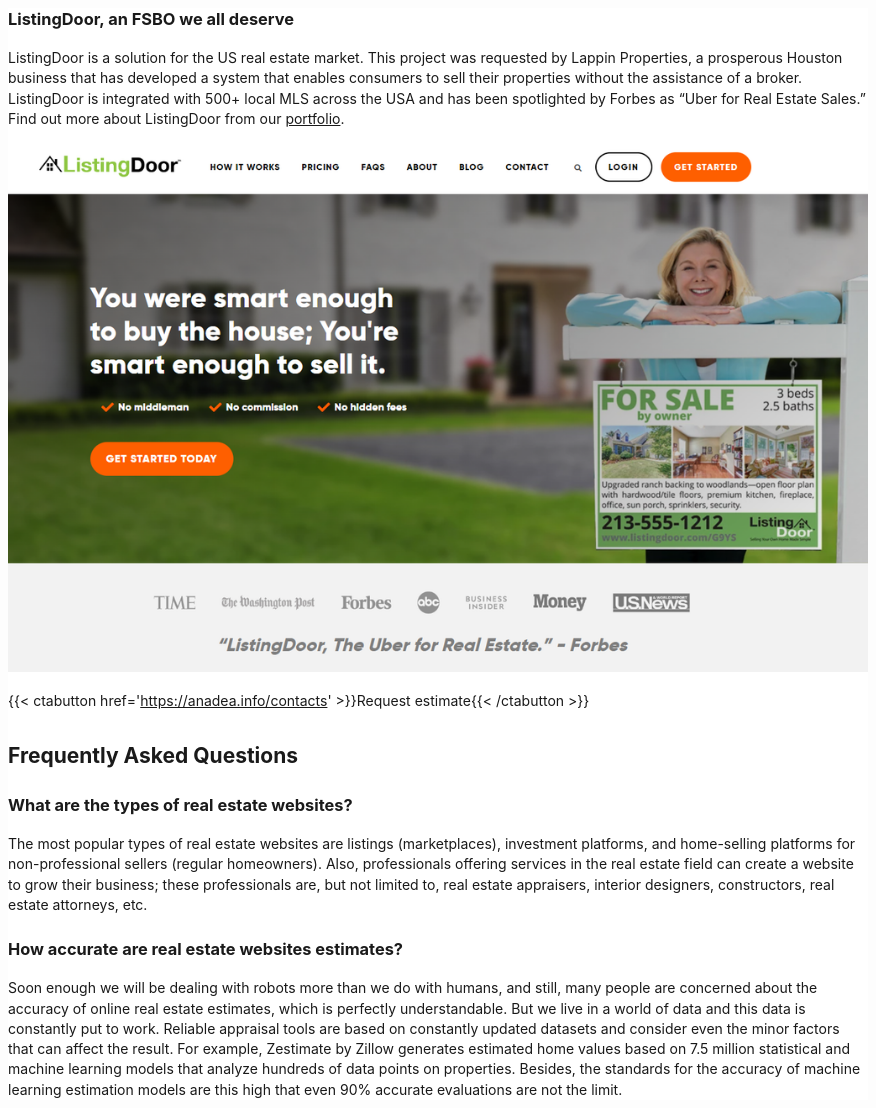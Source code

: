 ### ListingDoor, an FSBO we all deserve
ListingDoor is a solution for the US real estate market. This project was requested by Lappin Properties, a prosperous Houston business that has developed a system that enables consumers to sell their properties without the assistance of a broker. ListingDoor is integrated with 500+ local MLS across the USA and has been spotlighted by Forbes as “Uber for Real Estate Sales.” Find out more about ListingDoor from our <a href="https://anadea.info/projects/listingdoor" target="_blank">portfolio</a>.

![](ld_desk.png)

{{< ctabutton href='https://anadea.info/contacts' >}}Request estimate{{< /ctabutton >}}

## Frequently Asked Questions
### What are the types of real estate websites?
The most popular types of real estate websites are listings (marketplaces), investment platforms, and home-selling platforms for non-professional sellers (regular homeowners). Also, professionals offering services in the real estate field can create a website to grow their business; these professionals are, but not limited to, real estate appraisers, interior designers, constructors, real estate attorneys, etc.

### How accurate are real estate websites estimates?
Soon enough we will be dealing with robots more than we do with humans, and still, many people are concerned about the accuracy of online real estate estimates, which is perfectly understandable. But we live in a world of data and this data is constantly put to work. Reliable appraisal tools are based on constantly updated datasets and consider even the minor factors that can affect the result. For example, Zestimate by Zillow generates estimated home values based on 7.5 million statistical and machine learning models that analyze hundreds of data points on properties. Besides, the standards for the accuracy of machine learning estimation models are this high that even 90% accurate evaluations are not the limit.
